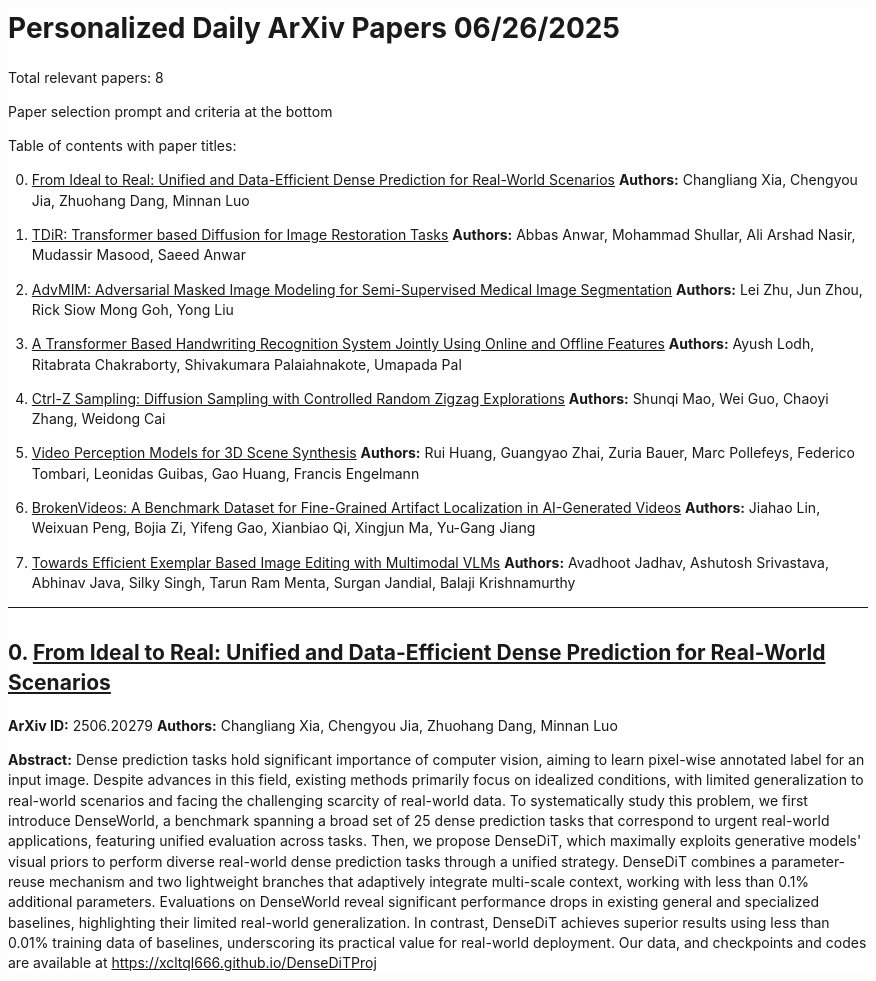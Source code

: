 # Personalized Daily ArXiv Papers 06/26/2025
Total relevant papers: 8

Paper selection prompt and criteria at the bottom

Table of contents with paper titles:

0. [From Ideal to Real: Unified and Data-Efficient Dense Prediction for Real-World Scenarios](#link0)
**Authors:** Changliang Xia, Chengyou Jia, Zhuohang Dang, Minnan Luo

1. [TDiR: Transformer based Diffusion for Image Restoration Tasks](#link1)
**Authors:** Abbas Anwar, Mohammad Shullar, Ali Arshad Nasir, Mudassir Masood, Saeed Anwar

2. [AdvMIM: Adversarial Masked Image Modeling for Semi-Supervised Medical Image Segmentation](#link2)
**Authors:** Lei Zhu, Jun Zhou, Rick Siow Mong Goh, Yong Liu

3. [A Transformer Based Handwriting Recognition System Jointly Using Online and Offline Features](#link3)
**Authors:** Ayush Lodh, Ritabrata Chakraborty, Shivakumara Palaiahnakote, Umapada Pal

4. [Ctrl-Z Sampling: Diffusion Sampling with Controlled Random Zigzag Explorations](#link4)
**Authors:** Shunqi Mao, Wei Guo, Chaoyi Zhang, Weidong Cai

5. [Video Perception Models for 3D Scene Synthesis](#link5)
**Authors:** Rui Huang, Guangyao Zhai, Zuria Bauer, Marc Pollefeys, Federico Tombari, Leonidas Guibas, Gao Huang, Francis Engelmann

6. [BrokenVideos: A Benchmark Dataset for Fine-Grained Artifact Localization in AI-Generated Videos](#link6)
**Authors:** Jiahao Lin, Weixuan Peng, Bojia Zi, Yifeng Gao, Xianbiao Qi, Xingjun Ma, Yu-Gang Jiang

7. [Towards Efficient Exemplar Based Image Editing with Multimodal VLMs](#link7)
**Authors:** Avadhoot Jadhav, Ashutosh Srivastava, Abhinav Java, Silky Singh, Tarun Ram Menta, Surgan Jandial, Balaji Krishnamurthy

---
## 0. [From Ideal to Real: Unified and Data-Efficient Dense Prediction for Real-World Scenarios](https://arxiv.org/abs/2506.20279) <a id="link0"></a>
**ArXiv ID:** 2506.20279
**Authors:** Changliang Xia, Chengyou Jia, Zhuohang Dang, Minnan Luo

**Abstract:**  Dense prediction tasks hold significant importance of computer vision, aiming to learn pixel-wise annotated label for an input image. Despite advances in this field, existing methods primarily focus on idealized conditions, with limited generalization to real-world scenarios and facing the challenging scarcity of real-world data. To systematically study this problem, we first introduce DenseWorld, a benchmark spanning a broad set of 25 dense prediction tasks that correspond to urgent real-world applications, featuring unified evaluation across tasks. Then, we propose DenseDiT, which maximally exploits generative models' visual priors to perform diverse real-world dense prediction tasks through a unified strategy. DenseDiT combines a parameter-reuse mechanism and two lightweight branches that adaptively integrate multi-scale context, working with less than 0.1% additional parameters. Evaluations on DenseWorld reveal significant performance drops in existing general and specialized baselines, highlighting their limited real-world generalization. In contrast, DenseDiT achieves superior results using less than 0.01% training data of baselines, underscoring its practical value for real-world deployment. Our data, and checkpoints and codes are available at https://xcltql666.github.io/DenseDiTProj
